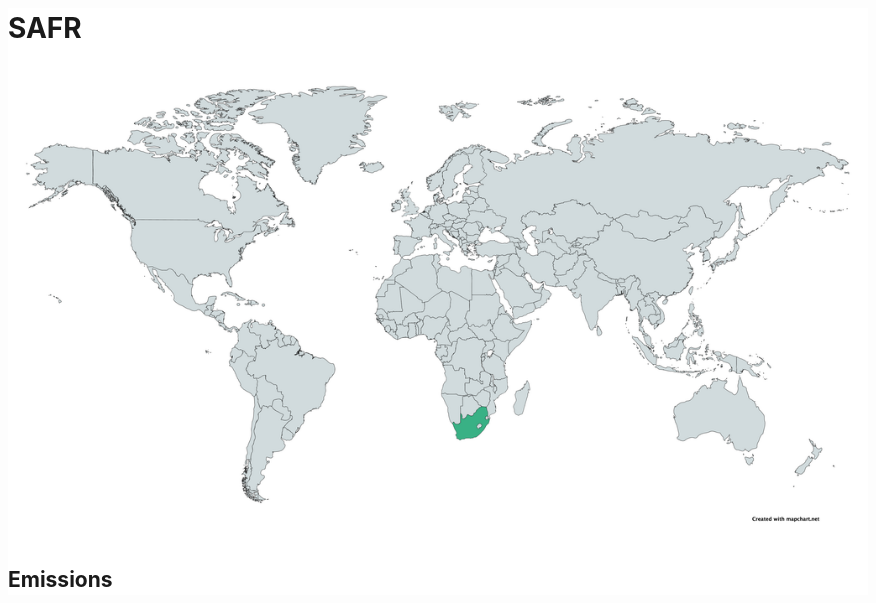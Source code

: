 



# SAFR 
  
![](../region%20maps/SAFR.png)  
  
  

## Emissions
<iframe id='igraph' scrolling='no' style='border:none' seamless='seamless' src= "em2-pathway-SAFR.html" height='500' width='150%'></iframe>  
<iframe id='igraph' scrolling='no' style='border:none' seamless='seamless' src= "emsub-pathway-SAFR-Electricity.html" height='500' width='150%'></iframe>  
<iframe id='igraph' scrolling='no' style='border:none' seamless='seamless' src= "emsub-pathway-SAFR-Transport.html" height='500' width='150%'></iframe>  
<iframe id='igraph' scrolling='no' style='border:none' seamless='seamless' src= "emsub-pathway-SAFR-Buildings.html" height='500' width='150%'></iframe>  
<iframe id='igraph' scrolling='no' style='border:none' seamless='seamless' src= "emsub-pathway-SAFR-Industry.html" height='500' width='150%'></iframe>  
<iframe id='igraph' scrolling='no' style='border:none' seamless='seamless' src= "emsub-pathway-SAFR-RegenerativeAgriculture.html" height='500' width='150%'></iframe>  
<iframe id='igraph' scrolling='no' style='border:none' seamless='seamless' src= "emsub-pathway-SAFR-Forests&Wetlands.html" height='500' width='150%'></iframe>  
<iframe id='igraph' scrolling='no' style='border:none' seamless='seamless' src= "mwedges-pathway-SAFR.html" height='500' width='150%'></iframe>  
<iframe id='igraph' scrolling='no' style='border:none' seamless='seamless' src= "em1-pathway-2030-SAFR.html" height='500' width='150%'></iframe>  
<iframe id='igraph' scrolling='no' style='border:none' seamless='seamless' src= "em1-pathway-2050-SAFR.html" height='500' width='150%'></iframe>  
  